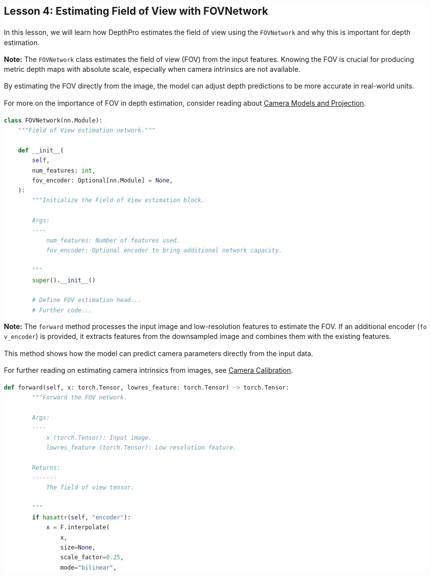 ## Lesson 4: Estimating Field of View with FOVNetwork

In this lesson, we will learn how DepthPro estimates the field of view using the `FOVNetwork` and why this is important for depth estimation.

**Note:** The `FOVNetwork` class estimates the field of view (FOV) from the input features. Knowing the FOV is crucial for producing metric depth maps with absolute scale, especially when camera intrinsics are not available.

By estimating the FOV directly from the image, the model can adjust depth predictions to be more accurate in real-world units.

For more on the importance of FOV in depth estimation, consider reading about [Camera Models and Projection](https://www.cs.cmu.edu/~16385/s17/Slides/11.1_Camera_Models_Projection.pdf).

```python
class FOVNetwork(nn.Module):
    """Field of View estimation network."""

    def __init__(
        self,
        num_features: int,
        fov_encoder: Optional[nn.Module] = None,
    ):
        """Initialize the Field of View estimation block.

        Args:
        ----
            num_features: Number of features used.
            fov_encoder: Optional encoder to bring additional network capacity.

        """
        super().__init__()

        # Define FOV estimation head...
        # Further code...
```

**Note:** The `forward` method processes the input image and low-resolution features to estimate the FOV. If an additional encoder (`fov_encoder`) is provided, it extracts features from the downsampled image and combines them with the existing features.

This method shows how the model can predict camera parameters directly from the input data.

For further reading on estimating camera intrinsics from images, see [Camera Calibration](https://docs.opencv.org/4.x/dc/dbb/tutorial_py_calibration.html).

```python
def forward(self, x: torch.Tensor, lowres_feature: torch.Tensor) -> torch.Tensor:
        """Forward the FOV network.

        Args:
        ----
            x (torch.Tensor): Input image.
            lowres_feature (torch.Tensor): Low resolution feature.

        Returns:
        -------
            The field of view tensor.

        """
        if hasattr(self, "encoder"):
            x = F.interpolate(
                x,
                size=None,
                scale_factor=0.25,
                mode="bilinear",
```